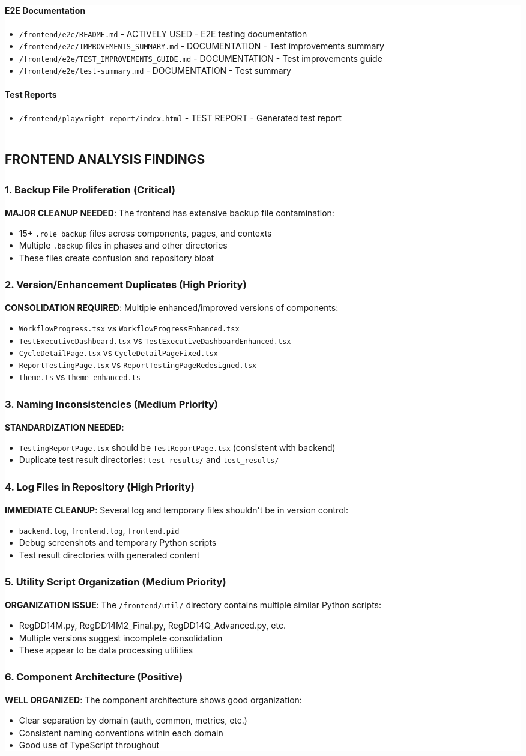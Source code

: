 #### E2E Documentation
- `/frontend/e2e/README.md` - ACTIVELY USED - E2E testing documentation
- `/frontend/e2e/IMPROVEMENTS_SUMMARY.md` - DOCUMENTATION - Test improvements summary
- `/frontend/e2e/TEST_IMPROVEMENTS_GUIDE.md` - DOCUMENTATION - Test improvements guide
- `/frontend/e2e/test-summary.md` - DOCUMENTATION - Test summary

#### Test Reports
- `/frontend/playwright-report/index.html` - TEST REPORT - Generated test report

---

## FRONTEND ANALYSIS FINDINGS

### 1. Backup File Proliferation (Critical)
**MAJOR CLEANUP NEEDED**: The frontend has extensive backup file contamination:
- 15+ `.role_backup` files across components, pages, and contexts
- Multiple `.backup` files in phases and other directories
- These files create confusion and repository bloat

### 2. Version/Enhancement Duplicates (High Priority)
**CONSOLIDATION REQUIRED**: Multiple enhanced/improved versions of components:
- `WorkflowProgress.tsx` vs `WorkflowProgressEnhanced.tsx`
- `TestExecutiveDashboard.tsx` vs `TestExecutiveDashboardEnhanced.tsx`
- `CycleDetailPage.tsx` vs `CycleDetailPageFixed.tsx`
- `ReportTestingPage.tsx` vs `ReportTestingPageRedesigned.tsx`
- `theme.ts` vs `theme-enhanced.ts`

### 3. Naming Inconsistencies (Medium Priority)
**STANDARDIZATION NEEDED**:
- `TestingReportPage.tsx` should be `TestReportPage.tsx` (consistent with backend)
- Duplicate test result directories: `test-results/` and `test_results/`

### 4. Log Files in Repository (High Priority)
**IMMEDIATE CLEANUP**: Several log and temporary files shouldn't be in version control:
- `backend.log`, `frontend.log`, `frontend.pid`
- Debug screenshots and temporary Python scripts
- Test result directories with generated content

### 5. Utility Script Organization (Medium Priority)
**ORGANIZATION ISSUE**: The `/frontend/util/` directory contains multiple similar Python scripts:
- RegDD14M.py, RegDD14M2_Final.py, RegDD14Q_Advanced.py, etc.
- Multiple versions suggest incomplete consolidation
- These appear to be data processing utilities

### 6. Component Architecture (Positive)
**WELL ORGANIZED**: The component architecture shows good organization:
- Clear separation by domain (auth, common, metrics, etc.)
- Consistent naming conventions within each domain
- Good use of TypeScript throughout
